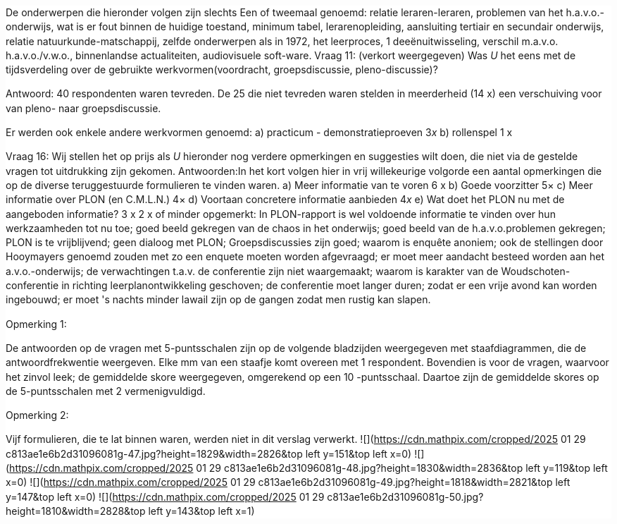 De onderwerpen die hieronder volgen zijn slechts Een of tweemaal genoemd:
relatie leraren-leraren, problemen van het h.a.v.o.-onderwijs, wat is er fout binnen de huidige toestand, minimum tabel, lerarenopleiding, aansluiting tertiair en secundair onderwijs, relatie natuurkunde-matschappij, zelfde onderwerpen als in 1972, het leerproces, 1 deeënuitwisseling, verschil m.a.v.o. h.a.v.o./v.w.o., binnenlandse actualiteiten, audiovisuele soft-ware.
Vraag 11: (verkort weergegeven)
Was $U$ het eens met de tijdsverdeling over de gebruikte werkvormen(voordracht, groepsdiscussie, pleno-discussie)?

Antwoord: 40 respondenten waren tevreden.
De 25 die niet tevreden waren stelden in meerderheid (14 x) een verschuiving voor van pleno- naar groepsdiscussie.

Er werden ook enkele andere werkvormen genoemd:
a) practicum - demonstratieproeven
$3 x$
b) rollenspel
1 x

Vraag 16: Wij stellen het op prijs als $U$ hieronder nog verdere opmerkingen en suggesties wilt doen, die niet via de gestelde vragen tot uitdrukking zijn gekomen.
Antwoorden:In het kort volgen hier in vrij willekeurige volgorde een aantal opmerkingen die op de diverse teruggestuurde formulieren te vinden waren.
a) Meer informatie van te voren 6 x
b) Goede voorzitter $5 \times$
c) Meer informatie over PLON (en C.M.L.N.) $4 \times$
d) Voortaan concretere informatie aanbieden $4 x$
e) Wat doet het PLON nu met de aangeboden informatie? 3 x
2 x of minder opgemerkt:
In PLON-rapport is wel voldoende informatie te vinden over hun werkzaamheden tot nu toe; goed beeld gekregen van de chaos in het onderwijs; goed beeld van de h.a.v.o.problemen gekregen; PLON is te vrijblijvend; geen dialoog met PLON; Groepsdiscussies zijn goed; waarom is enquête anoniem; ook de stellingen door Hooymayers genoemd zouden met zo een enquete moeten worden afgevraagd; er moet meer aandacht besteed worden aan het a.v.o.-onderwijs; de verwachtingen t.a.v. de conferentie zijn niet waargemaakt; waarom is karakter van de Woudschoten-conferentie in richting leerplanontwikkeling geschoven; de conferentie moet langer duren; zodat er een vrije avond kan worden ingebouwd; er moet 's nachts minder lawail zijn op de gangen zodat men rustig kan slapen.

Opmerking 1:

De antwoorden op de vragen met 5-puntsschalen zijn op de volgende bladzijden weergegeven met staafdiagrammen, die de antwoordfrekwentie weergeven. Elke mm van een staafje komt overeen met 1 respondent. Bovendien is voor de vragen, waarvoor het zinvol leek; de gemiddelde skore weergegeven, omgerekend op een 10 -puntsschaal. Daartoe zijn de gemiddelde skores op de 5-puntsschalen met 2 vermenigvuldigd.

Opmerking 2:

Vijf formulieren, die te lat binnen waren, werden niet in dit verslag verwerkt.
![](https://cdn.mathpix.com/cropped/2025 01 29 c813ae1e6b2d31096081g-47.jpg?height=1829&width=2826&top left y=151&top left x=0)
![](https://cdn.mathpix.com/cropped/2025 01 29 c813ae1e6b2d31096081g-48.jpg?height=1830&width=2836&top left y=119&top left x=0)
![](https://cdn.mathpix.com/cropped/2025 01 29 c813ae1e6b2d31096081g-49.jpg?height=1818&width=2821&top left y=147&top left x=0)
![](https://cdn.mathpix.com/cropped/2025 01 29 c813ae1e6b2d31096081g-50.jpg?height=1810&width=2828&top left y=143&top left x=1)

